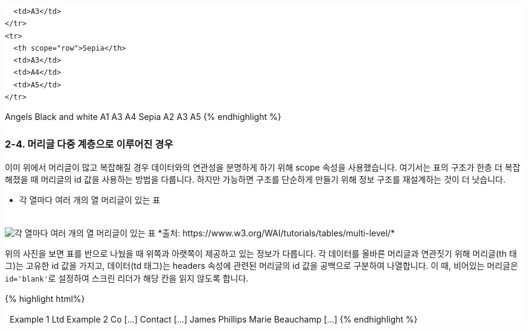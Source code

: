       <td>A3</td>
    </tr>
    <tr>
      <th scope="row">Sepia</th>
      <td>A3</td>
      <td>A4</td>
      <td>A5</td>
    </tr>
  </tbody>
  <tbody>
    <tr>
      <th rowspan="2" scope="rowgroup">Angels</th>
      <th scope="row">Black and white</th>
      <td>A1</td>
      <td>A3</td>
      <td>A4</td>
    </tr>
    <tr>
      <th scope="row">Sepia</th>
      <td>A2</td>
      <td>A3</td>
      <td>A5</td>
    </tr>
  </tbody>
</table>
{% endhighlight %}

### 2-4. 머리글 다중 계층으로 이루어진 경우

이미 위에서 머리글이 많고 복잡해질 경우 데이터와의 연관성을 분명하게 하기 위해 scope 속성을 사용했습니다. 여기서는 표의 구조가 한층 더 복잡해졌을 때 머리글의 id 값을 사용하는 방법을 다룹니다. 하지만 가능하면 구조를 단순하게 만들기 위해 정보 구조를 재설계하는 것이 더 낫습니다. 

- 각 열마다 여러 개의 열 머리글이 있는 표

<br />
<img src="https://github.com/iyu88/Algorithm/assets/31645195/6a678372-ad3e-4572-86ce-40d1af422b56" alt="각 열마다 여러 개의 열 머리글이 있는 표">
*출처: https://www.w3.org/WAI/tutorials/tables/multi-level/*
<br />

위의 사진을 보면 표를 반으로 나눴을 때 위쪽과 아랫쪽이 제공하고 있는 정보가 다릅니다. 
각 데이터를 올바른 머리글과 연관짓기 위해 머리글(th 태그)는 고유한 id 값을 가지고, 데이터(td 태그)는 headers 속성에 관련된 머리글의 id 값을 공백으로 구분하여 나열합니다. 
이 때, 비어있는 머리글은 `id='blank'`로 설정하여 스크린 리더가 해당 칸을 읽지 않도록 합니다.

{% highlight html%}
<td id="blank">&nbsp;</td>
<th id="co1" headers="blank">Example 1 Ltd</th>
<th id="co2" headers="blank">Example 2 Co</th>
[…]
<th id="c1" headers="blank">Contact</th>
[…]

<td headers="co1 c1">James Phillips</td>
<td headers="co2 c1">Marie Beauchamp</td>
[…]
{% endhighlight %}
